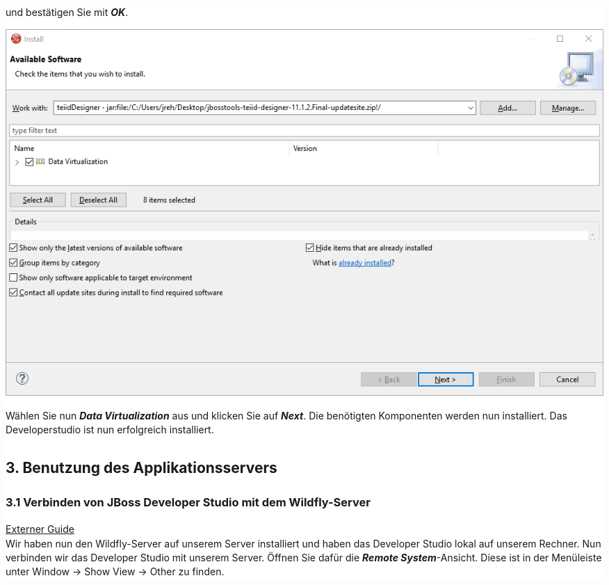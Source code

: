 und bestätigen Sie mit ***OK***.

![addDatavirtualization](./Bilder/addDatavirtualization.png)

Wählen Sie nun ***Data Virtualization*** aus und klicken Sie auf ***Next***. Die benötigten Komponenten werden nun installiert. Das Developerstudio ist nun erfolgreich installiert.
## 3. Benutzung des Applikationsservers
### 3.1 Verbinden von JBoss Developer Studio mit dem Wildfly-Server
[Externer Guide](https://tools.jboss.org/documentation/howto/configure_remote_server.html)  
Wir haben nun den Wildfly-Server auf unserem Server installiert und haben das Developer Studio lokal auf unserem Rechner. Nun verbinden wir das Developer Studio mit unserem Server. Öffnen Sie dafür die ***Remote System***-Ansicht. Diese ist in der Menüleiste unter Window -> Show View -> Other zu finden.
